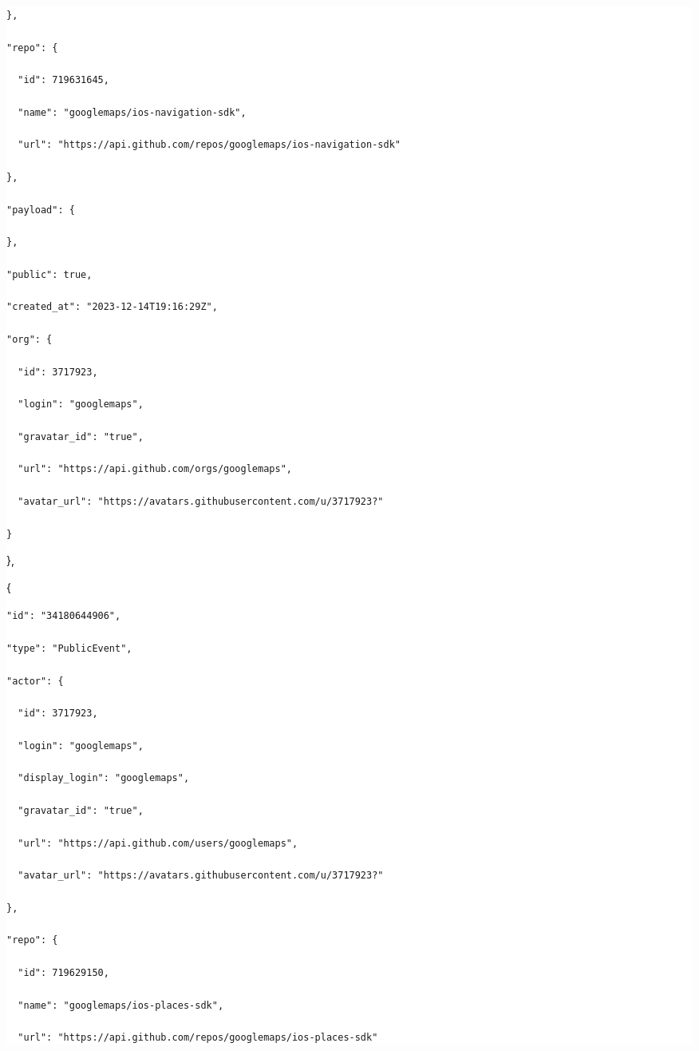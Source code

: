     },

    "repo": {

      "id": 719631645,

      "name": "googlemaps/ios-navigation-sdk",

      "url": "https://api.github.com/repos/googlemaps/ios-navigation-sdk"

    },

    "payload": {

    },

    "public": true,

    "created_at": "2023-12-14T19:16:29Z",

    "org": {

      "id": 3717923,

      "login": "googlemaps",

      "gravatar_id": "true",

      "url": "https://api.github.com/orgs/googlemaps",

      "avatar_url": "https://avatars.githubusercontent.com/u/3717923?"

    }

  },

  {

    "id": "34180644906",

    "type": "PublicEvent",

    "actor": {

      "id": 3717923,

      "login": "googlemaps",

      "display_login": "googlemaps",

      "gravatar_id": "true",

      "url": "https://api.github.com/users/googlemaps",

      "avatar_url": "https://avatars.githubusercontent.com/u/3717923?"

    },

    "repo": {

      "id": 719629150,

      "name": "googlemaps/ios-places-sdk",

      "url": "https://api.github.com/repos/googlemaps/ios-places-sdk"

